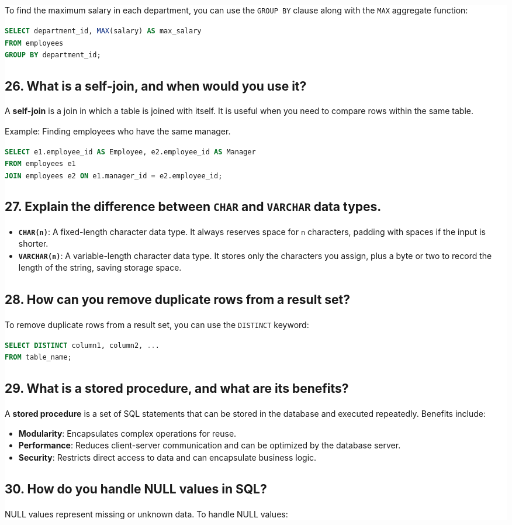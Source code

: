 To find the maximum salary in each department, you can use the `GROUP BY` clause along with the `MAX` aggregate function:

```sql
SELECT department_id, MAX(salary) AS max_salary
FROM employees
GROUP BY department_id;
```

## **26. What is a self-join, and when would you use it?**

A **self-join** is a join in which a table is joined with itself. It is useful when you need to compare rows within the same table.

Example: Finding employees who have the same manager.

```sql
SELECT e1.employee_id AS Employee, e2.employee_id AS Manager
FROM employees e1
JOIN employees e2 ON e1.manager_id = e2.employee_id;
```

## **27. Explain the difference between `CHAR` and `VARCHAR` data types.**

- **`CHAR(n)`**: A fixed-length character data type. It always reserves space for `n` characters, padding with spaces if the input is shorter.
- **`VARCHAR(n)`**: A variable-length character data type. It stores only the characters you assign, plus a byte or two to record the length of the string, saving storage space.

## **28. How can you remove duplicate rows from a result set?**

To remove duplicate rows from a result set, you can use the `DISTINCT` keyword:

```sql
SELECT DISTINCT column1, column2, ...
FROM table_name;
```

## **29. What is a stored procedure, and what are its benefits?**

A **stored procedure** is a set of SQL statements that can be stored in the database and executed repeatedly. Benefits include:

- **Modularity**: Encapsulates complex operations for reuse.
- **Performance**: Reduces client-server communication and can be optimized by the database server.
- **Security**: Restricts direct access to data and can encapsulate business logic.

## **30. How do you handle NULL values in SQL?**

NULL values represent missing or unknown data. To handle NULL values:

